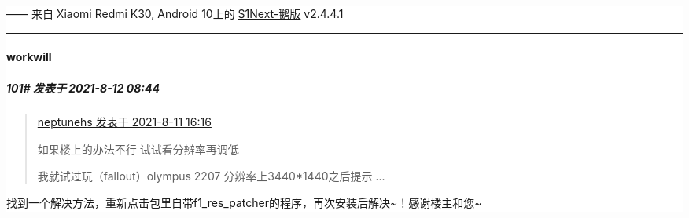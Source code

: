 —— 来自 Xiaomi Redmi K30, Android 10上的 [S1Next-鹅版](https://github.com/ykrank/S1-Next/releases) v2.4.4.1


                                                 

*****

####  workwill  
##### 101#       发表于 2021-8-12 08:44


<blockquote><a href="httphttps://bbs.saraba1st.com/2b/forum.php?mod=redirect&amp;goto=findpost&amp;pid=52329686&amp;ptid=2011919" target="_blank">neptunehs 发表于 2021-8-11 16:16</a>

如果楼上的办法不行 试试看分辨率再调低

我就试过玩（fallout）olympus 2207 分辨率上3440*1440之后提示 ...</blockquote>
找到一个解决方法，重新点击包里自带f1_res_patcher的程序，再次安装后解决~！感谢楼主和您~


                                                 